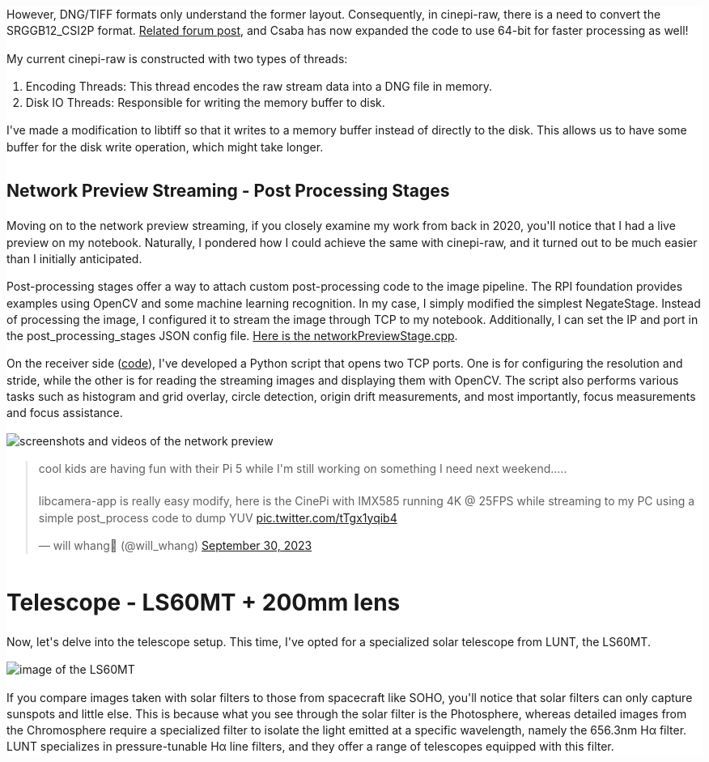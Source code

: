 However, DNG/TIFF formats only understand the former layout. Consequently, in cinepi-raw, there is a need to convert the SRGGB12_CSI2P format. [Related forum post](https://forums.raspberrypi.com/viewtopic.php?t=296607), and Csaba has now expanded the code to use 64-bit for faster processing as well!  

My current cinepi-raw is constructed with two types of threads:  

1. Encoding Threads: This thread encodes the raw stream data into a DNG file in memory.  
2. Disk IO Threads: Responsible for writing the memory buffer to disk.  

I've made a modification to libtiff so that it writes to a memory buffer instead of directly to the disk. This allows us to have some buffer for the disk write operation, which might take longer.  

## Network Preview Streaming - Post Processing Stages
Moving on to the network preview streaming, if you closely examine my work from back in 2020, you'll notice that I had a live preview on my notebook. Naturally, I pondered how I could achieve the same with cinepi-raw, and it turned out to be much easier than I initially anticipated.  

Post-processing stages offer a way to attach custom post-processing code to the image pipeline. The RPI foundation provides examples using OpenCV and some machine learning recognition. In my case, I simply modified the simplest NegateStage. Instead of processing the image, I configured it to stream the image through TCP to my notebook. Additionally, I can set the IP and port in the post_processing_stages JSON config file. [Here is the networkPreviewStage.cpp](https://gist.github.com/will127534/6dc1b4e219be6d3afdf19e6a39a2cd98).  

On the receiver side ([code](https://)), I've developed a Python script that opens two TCP ports. One is for configuring the resolution and stride, while the other is for reading the streaming images and displaying them with OpenCV. The script also performs various tasks such as histogram and grid overlay, circle detection, origin drift measurements, and most importantly, focus measurements and focus assistance.  

![screenshots and videos of the network preview](https://raw.githubusercontent.com/will127534/will127534.github.io/main/assets/images/Solareclipse2023/networkPreview.jpeg)

<blockquote class="twitter-tweet" data-theme="dark"><p lang="en" dir="ltr">cool kids are having fun with their Pi 5 while I&#39;m still working on something I need next weekend.....<br><br>libcamera-app is really easy modify, here is the CinePi with IMX585 running 4K @ 25FPS while streaming to my PC using a simple post_process code to dump YUV <a href="https://t.co/tTgx1yqib4">pic.twitter.com/tTgx1yqib4</a></p>&mdash; will whang🌻 (@will_whang) <a href="https://twitter.com/will_whang/status/1707989993619349591?ref_src=twsrc%5Etfw">September 30, 2023</a></blockquote> <script async src="https://platform.twitter.com/widgets.js" charset="utf-8"></script>


# Telescope - LS60MT + 200mm lens
Now, let's delve into the telescope setup. This time, I've opted for a specialized solar telescope from LUNT, the LS60MT.  

![image of the LS60MT](https://raw.githubusercontent.com/will127534/will127534.github.io/main/assets/images/Solareclipse2023/LS60MT.jpg)

If you compare images taken with solar filters to those from spacecraft like SOHO, you'll notice that solar filters can only capture sunspots and little else. This is because what you see through the solar filter is the Photosphere, whereas detailed images from the Chromosphere require a specialized filter to isolate the light emitted at a specific wavelength, namely the 656.3nm Hα filter. LUNT specializes in pressure-tunable Hα line filters, and they offer a range of telescopes equipped with this filter.  
